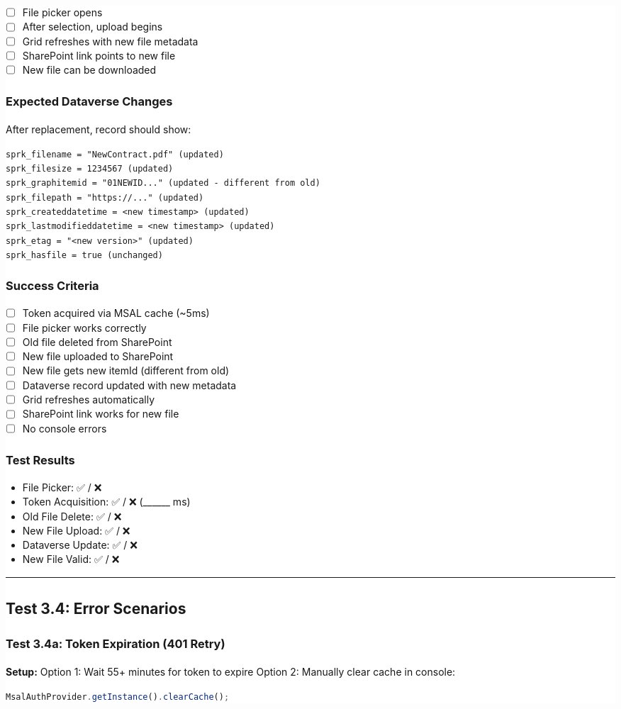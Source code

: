 - [ ] File picker opens
- [ ] After selection, upload begins
- [ ] Grid refreshes with new file metadata
- [ ] SharePoint link points to new file
- [ ] New file can be downloaded

### Expected Dataverse Changes

After replacement, record should show:
```
sprk_filename = "NewContract.pdf" (updated)
sprk_filesize = 1234567 (updated)
sprk_graphitemid = "01NEWID..." (updated - different from old)
sprk_filepath = "https://..." (updated)
sprk_createddatetime = <new timestamp> (updated)
sprk_lastmodifieddatetime = <new timestamp> (updated)
sprk_etag = "<new version>" (updated)
sprk_hasfile = true (unchanged)
```

### Success Criteria

- [ ] Token acquired via MSAL cache (~5ms)
- [ ] File picker works correctly
- [ ] Old file deleted from SharePoint
- [ ] New file uploaded to SharePoint
- [ ] New file gets new itemId (different from old)
- [ ] Dataverse record updated with new metadata
- [ ] Grid refreshes automatically
- [ ] SharePoint link works for new file
- [ ] No console errors

### Test Results

- File Picker: ✅ / ❌
- Token Acquisition: ✅ / ❌ (______ ms)
- Old File Delete: ✅ / ❌
- New File Upload: ✅ / ❌
- Dataverse Update: ✅ / ❌
- New File Valid: ✅ / ❌

---

## Test 3.4: Error Scenarios

### Test 3.4a: Token Expiration (401 Retry)

**Setup:**
Option 1: Wait 55+ minutes for token to expire
Option 2: Manually clear cache in console:
```javascript
MsalAuthProvider.getInstance().clearCache();
```
